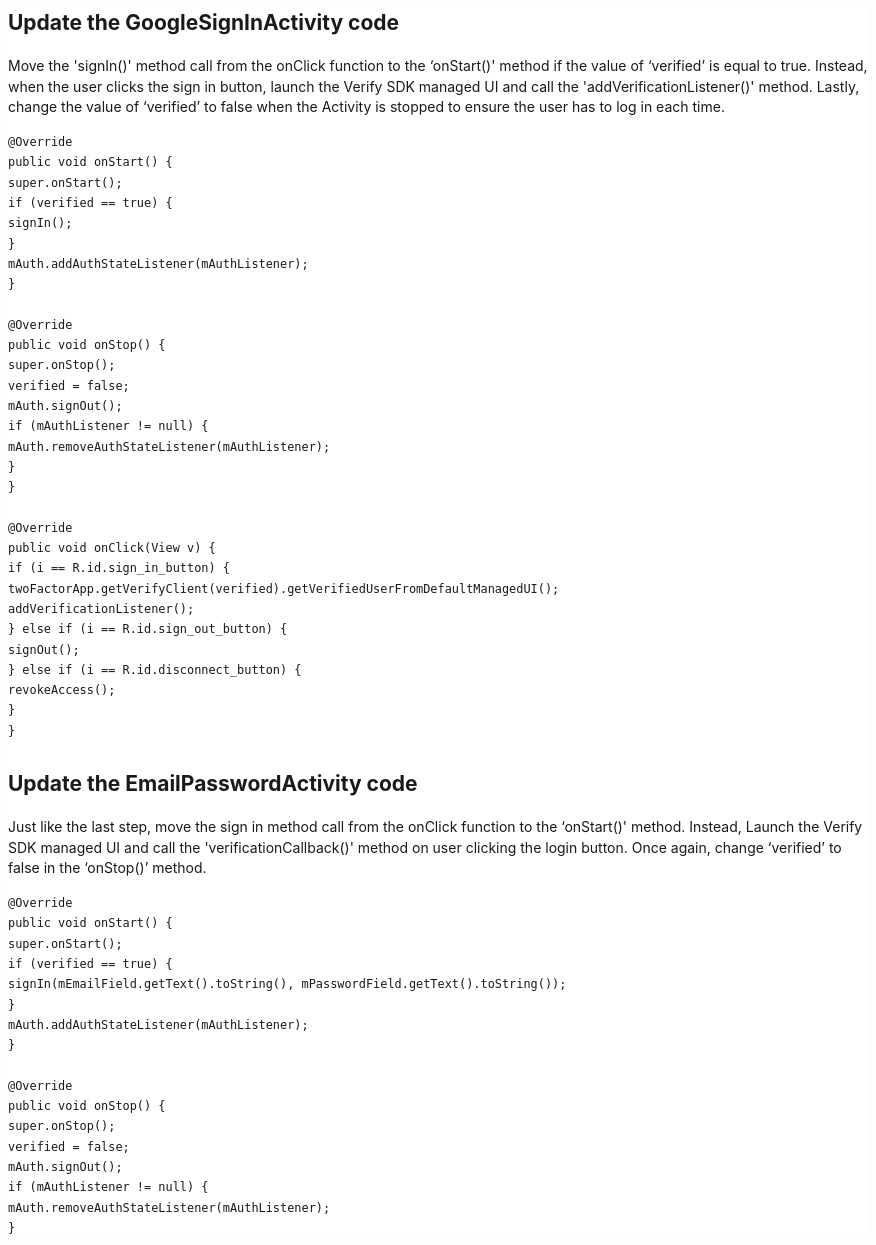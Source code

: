 ## Update the GoogleSignInActivity code

Move the 'signIn()' method call from the onClick function to the ‘onStart()' method if the value of ‘verified’ is equal to true. Instead, when the user clicks the sign in button, launch the Verify SDK managed UI and call the 'addVerificationListener()' method. Lastly, change the value of ‘verified’ to false when the Activity is stopped to ensure the user has to log in each time.

```
@Override
public void onStart() {
super.onStart();
if (verified == true) {
signIn();
}
mAuth.addAuthStateListener(mAuthListener);
}

@Override
public void onStop() {
super.onStop();
verified = false;
mAuth.signOut();
if (mAuthListener != null) {
mAuth.removeAuthStateListener(mAuthListener);
}
}

@Override
public void onClick(View v) {
if (i == R.id.sign_in_button) {
twoFactorApp.getVerifyClient(verified).getVerifiedUserFromDefaultManagedUI();
addVerificationListener();
} else if (i == R.id.sign_out_button) {
signOut();
} else if (i == R.id.disconnect_button) {
revokeAccess();
}
}
```

## Update the EmailPasswordActivity code

Just like the last step, move the sign in method call from the onClick function to the ‘onStart()' method. Instead, Launch the Verify SDK managed UI and call the 'verificationCallback()' method on user clicking the login button. Once again, change ‘verified’ to false in the ‘onStop()’ method.

```
@Override
public void onStart() {
super.onStart();
if (verified == true) {
signIn(mEmailField.getText().toString(), mPasswordField.getText().toString());
}
mAuth.addAuthStateListener(mAuthListener);
}

@Override
public void onStop() {
super.onStop();
verified = false;
mAuth.signOut();
if (mAuthListener != null) {
mAuth.removeAuthStateListener(mAuthListener);
}
```